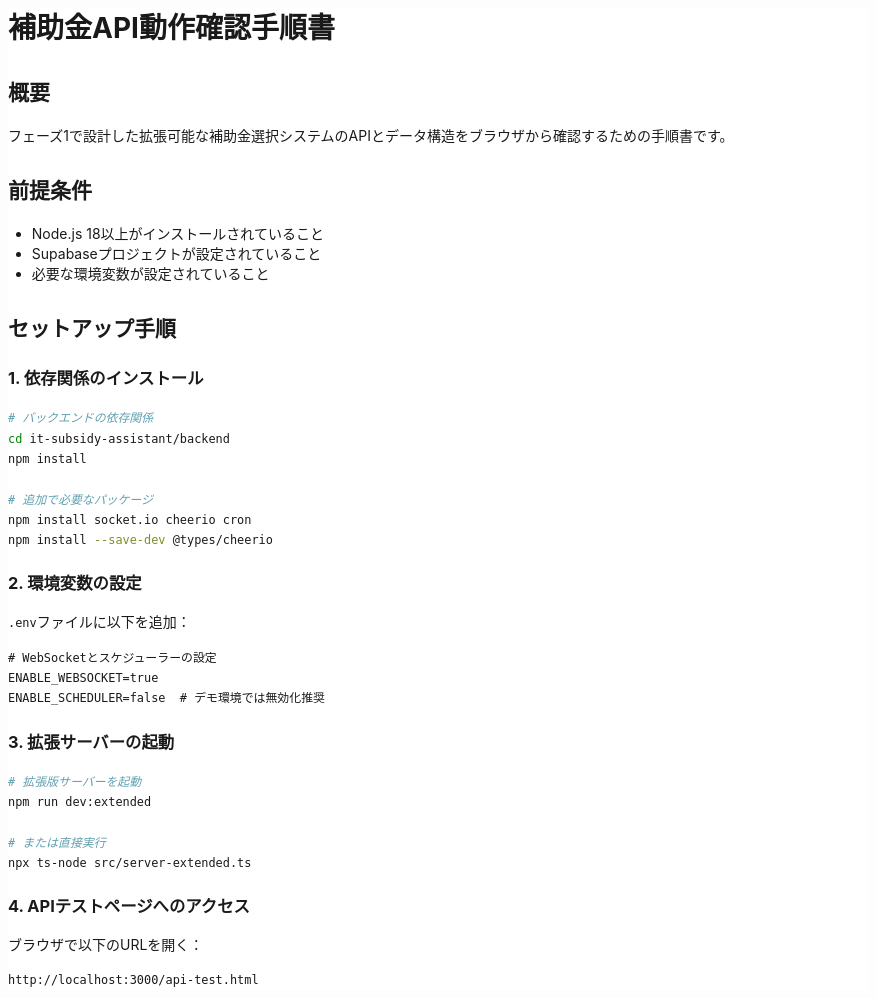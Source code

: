 # 補助金API動作確認手順書

## 概要
フェーズ1で設計した拡張可能な補助金選択システムのAPIとデータ構造をブラウザから確認するための手順書です。

## 前提条件
- Node.js 18以上がインストールされていること
- Supabaseプロジェクトが設定されていること
- 必要な環境変数が設定されていること

## セットアップ手順

### 1. 依存関係のインストール

```bash
# バックエンドの依存関係
cd it-subsidy-assistant/backend
npm install

# 追加で必要なパッケージ
npm install socket.io cheerio cron
npm install --save-dev @types/cheerio
```

### 2. 環境変数の設定

`.env`ファイルに以下を追加：
```env
# WebSocketとスケジューラーの設定
ENABLE_WEBSOCKET=true
ENABLE_SCHEDULER=false  # デモ環境では無効化推奨
```

### 3. 拡張サーバーの起動

```bash
# 拡張版サーバーを起動
npm run dev:extended

# または直接実行
npx ts-node src/server-extended.ts
```

### 4. APIテストページへのアクセス

ブラウザで以下のURLを開く：
```
http://localhost:3000/api-test.html
```
